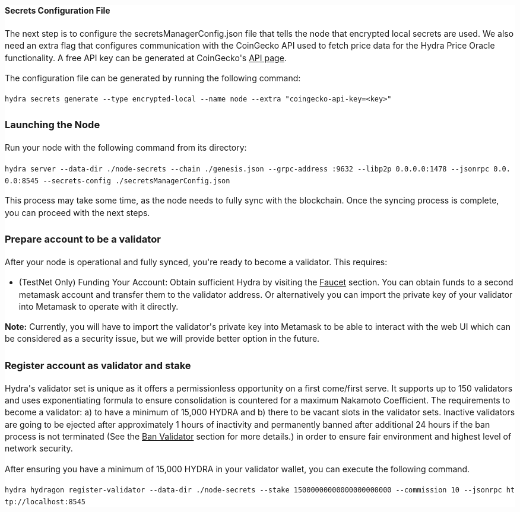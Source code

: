 #### Secrets Configuration File

The next step is to configure the secretsManagerConfig.json file that tells the node that encrypted local secrets are used.
We also need an extra flag that configures communication with the CoinGecko API used to fetch price data for the Hydra Price Oracle functionality. A free API key can be generated at CoinGecko's [API page](https://www.coingecko.com/en/api).

The configuration file can be generated by running the following command:

```
hydra secrets generate --type encrypted-local --name node --extra "coingecko-api-key=<key>"
```

### Launching the Node

Run your node with the following command from its directory:

```
hydra server --data-dir ./node-secrets --chain ./genesis.json --grpc-address :9632 --libp2p 0.0.0.0:1478 --jsonrpc 0.0.0.0:8545 --secrets-config ./secretsManagerConfig.json
```

This process may take some time, as the node needs to fully sync with the blockchain. Once the syncing process is complete, you can proceed with the next steps.

### Prepare account to be a validator

After your node is operational and fully synced, you're ready to become a validator. This requires:

- (TestNet Only) Funding Your Account: Obtain sufficient Hydra by visiting the [Faucet](#faucet) section. You can obtain funds to a second metamask account and transfer them to the validator address. Or alternatively you can import the private key of your validator into Metamask to operate with it directly.

**Note:** Currently, you will have to import the validator's private key into Metamask to be able to interact with the web UI which can be considered as a security issue, but we will provide better option in the future.

### Register account as validator and stake

Hydra's validator set is unique as it offers a permissionless opportunity on a first come/first serve. It supports up to 150 validators and uses exponentiating formula to ensure consolidation is countered for a maximum Nakamoto Coefficient. The requirements to become a validator: a) to have a minimum of 15,000 HYDRA and b) there to be vacant slots in the validator sets. Inactive validators are going to be ejected after approximately 1 hours of inactivity and permanently banned after additional 24 hours if the ban process is not terminated (See the [Ban Validator](#ban-validator) section for more details.) in order to ensure fair environment and highest level of network security.

After ensuring you have a minimum of 15,000 HYDRA in your validator wallet, you can execute the following command.

```
hydra hydragon register-validator --data-dir ./node-secrets --stake 15000000000000000000000 --commission 10 --jsonrpc http://localhost:8545
```
